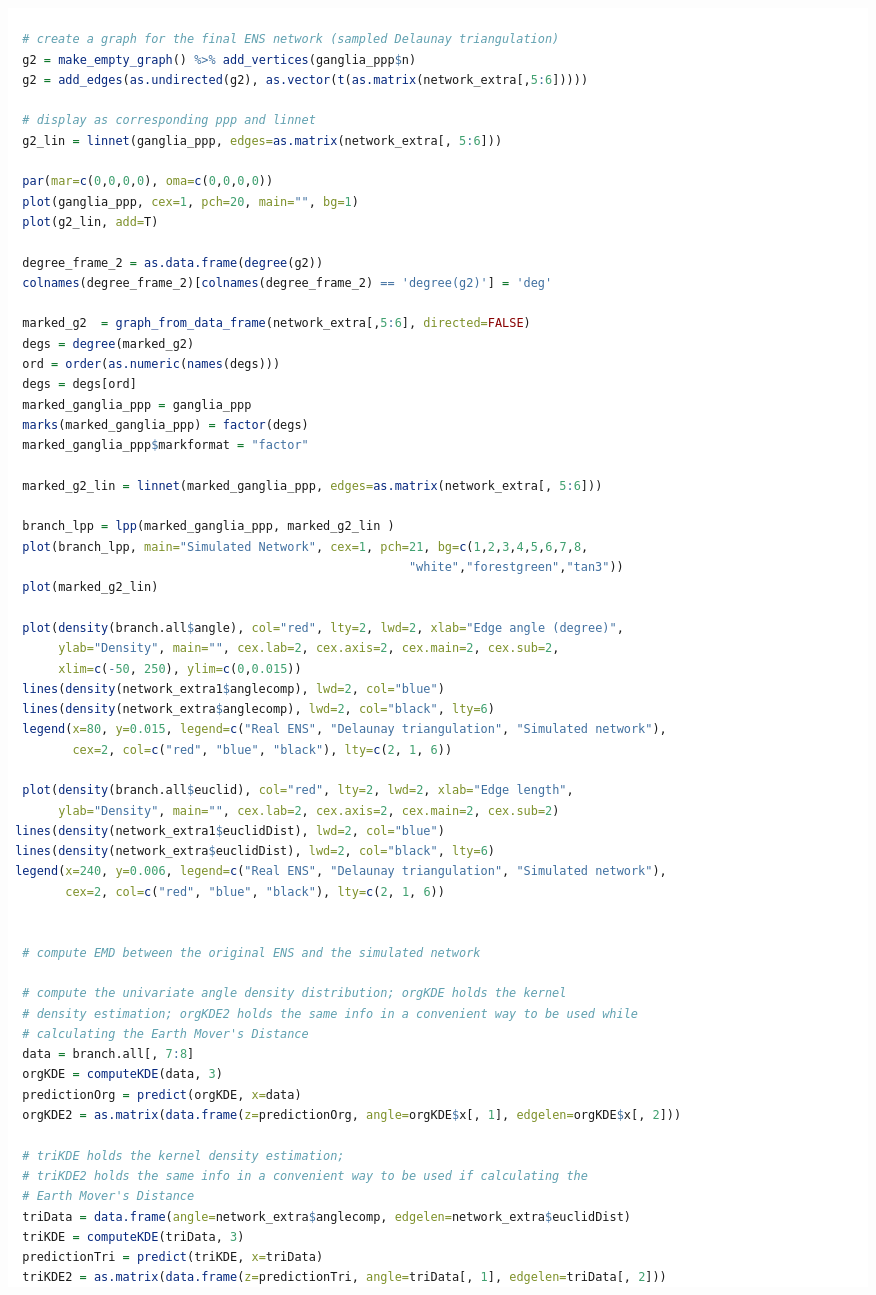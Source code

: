 ``` r
  
  # create a graph for the final ENS network (sampled Delaunay triangulation)
  g2 = make_empty_graph() %>% add_vertices(ganglia_ppp$n)
  g2 = add_edges(as.undirected(g2), as.vector(t(as.matrix(network_extra[,5:6]))))
  
  # display as corresponding ppp and linnet
  g2_lin = linnet(ganglia_ppp, edges=as.matrix(network_extra[, 5:6]))
  
  par(mar=c(0,0,0,0), oma=c(0,0,0,0))
  plot(ganglia_ppp, cex=1, pch=20, main="", bg=1)
  plot(g2_lin, add=T)
  
  degree_frame_2 = as.data.frame(degree(g2))
  colnames(degree_frame_2)[colnames(degree_frame_2) == 'degree(g2)'] = 'deg'

  marked_g2  = graph_from_data_frame(network_extra[,5:6], directed=FALSE)
  degs = degree(marked_g2)
  ord = order(as.numeric(names(degs)))
  degs = degs[ord]
  marked_ganglia_ppp = ganglia_ppp
  marks(marked_ganglia_ppp) = factor(degs)
  marked_ganglia_ppp$markformat = "factor"

  marked_g2_lin = linnet(marked_ganglia_ppp, edges=as.matrix(network_extra[, 5:6]))

  branch_lpp = lpp(marked_ganglia_ppp, marked_g2_lin )
  plot(branch_lpp, main="Simulated Network", cex=1, pch=21, bg=c(1,2,3,4,5,6,7,8,
                                                        "white","forestgreen","tan3"))
  plot(marked_g2_lin)

  plot(density(branch.all$angle), col="red", lty=2, lwd=2, xlab="Edge angle (degree)", 
       ylab="Density", main="", cex.lab=2, cex.axis=2, cex.main=2, cex.sub=2, 
       xlim=c(-50, 250), ylim=c(0,0.015))
  lines(density(network_extra1$anglecomp), lwd=2, col="blue")
  lines(density(network_extra$anglecomp), lwd=2, col="black", lty=6)
  legend(x=80, y=0.015, legend=c("Real ENS", "Delaunay triangulation", "Simulated network"), 
         cex=2, col=c("red", "blue", "black"), lty=c(2, 1, 6))

  plot(density(branch.all$euclid), col="red", lty=2, lwd=2, xlab="Edge length", 
       ylab="Density", main="", cex.lab=2, cex.axis=2, cex.main=2, cex.sub=2)
 lines(density(network_extra1$euclidDist), lwd=2, col="blue")
 lines(density(network_extra$euclidDist), lwd=2, col="black", lty=6)
 legend(x=240, y=0.006, legend=c("Real ENS", "Delaunay triangulation", "Simulated network"),
        cex=2, col=c("red", "blue", "black"), lty=c(2, 1, 6))

  
  # compute EMD between the original ENS and the simulated network
  
  # compute the univariate angle density distribution; orgKDE holds the kernel 
  # density estimation; orgKDE2 holds the same info in a convenient way to be used while 
  # calculating the Earth Mover's Distance
  data = branch.all[, 7:8]
  orgKDE = computeKDE(data, 3)
  predictionOrg = predict(orgKDE, x=data) 
  orgKDE2 = as.matrix(data.frame(z=predictionOrg, angle=orgKDE$x[, 1], edgelen=orgKDE$x[, 2]))
  
  # triKDE holds the kernel density estimation;
  # triKDE2 holds the same info in a convenient way to be used if calculating the 
  # Earth Mover's Distance
  triData = data.frame(angle=network_extra$anglecomp, edgelen=network_extra$euclidDist)
  triKDE = computeKDE(triData, 3)
  predictionTri = predict(triKDE, x=triData)
  triKDE2 = as.matrix(data.frame(z=predictionTri, angle=triData[, 1], edgelen=triData[, 2]))
```